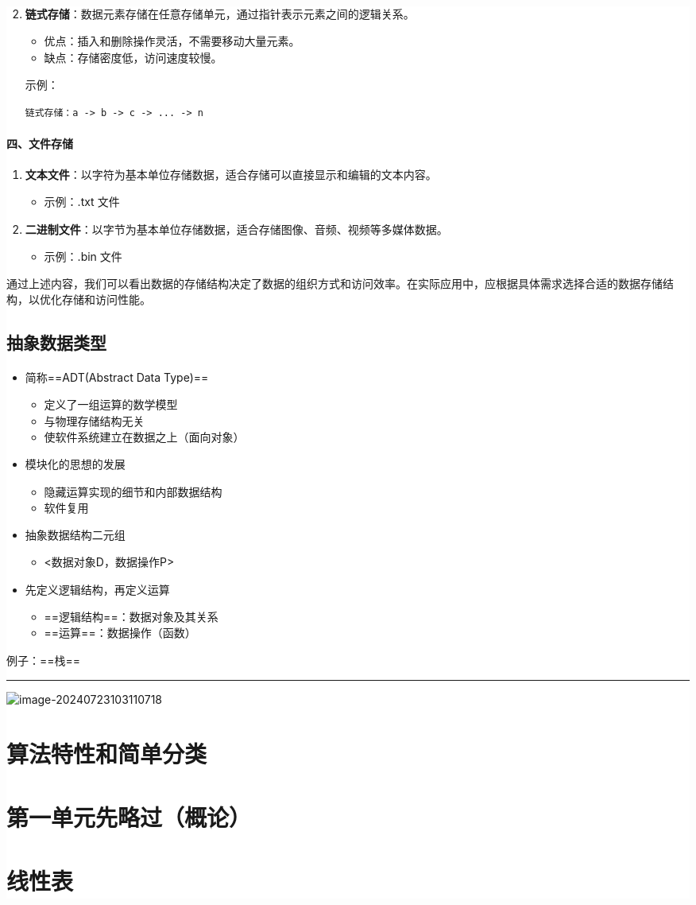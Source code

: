 2. **链式存储**：数据元素存储在任意存储单元，通过指针表示元素之间的逻辑关系。
    - 优点：插入和删除操作灵活，不需要移动大量元素。
    - 缺点：存储密度低，访问速度较慢。

    示例：
    ```markdown
    链式存储：a -> b -> c -> ... -> n
    ```

#### 四、文件存储

1. **文本文件**：以字符为基本单位存储数据，适合存储可以直接显示和编辑的文本内容。
    - 示例：.txt 文件

2. **二进制文件**：以字节为基本单位存储数据，适合存储图像、音频、视频等多媒体数据。
    - 示例：.bin 文件

通过上述内容，我们可以看出数据的存储结构决定了数据的组织方式和访问效率。在实际应用中，应根据具体需求选择合适的数据存储结构，以优化存储和访问性能。

## 抽象数据类型

- 简称==ADT(Abstract Data Type)==
  - 定义了一组运算的数学模型
  - 与物理存储结构无关
  - 使软件系统建立在数据之上（面向对象）

- 模块化的思想的发展
  - 隐藏运算实现的细节和内部数据结构
  - 软件复用

- 抽象数据结构二元组
  - <数据对象D，数据操作P>

- 先定义逻辑结构，再定义运算
  - ==逻辑结构==：数据对象及其关系
  - ==运算==：数据操作（函数）

例子：==栈==



---

![image-20240723103110718](D:\北京大学\第三学期\数算A\assets\image-20240723103110718.png)



# 算法特性和简单分类

# 第一单元先略过（概论）

# 线性表
